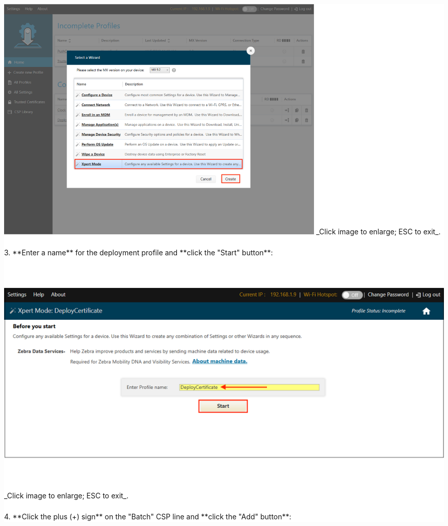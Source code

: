   <img alt="image" style="height:450px" src="SN4_deploy02.png"/>
  _Click image to enlarge; ESC to exit_.<br>
<br>
3. **Enter a name** for the deployment profile and **click the "Start" button**:  
  <img alt="image" style="height:450px" src="SN4_deploy03.png"/>
  _Click image to enlarge; ESC to exit_.<br>
<br>
4. **Click the plus (+) sign** on the "Batch" CSP line and **click the "Add" button**: 